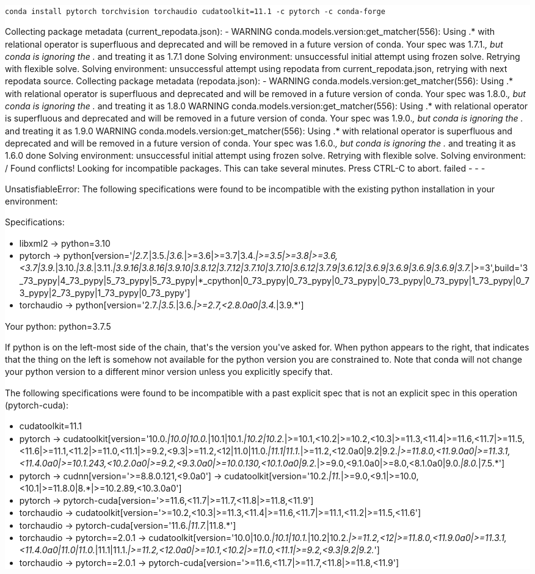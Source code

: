 
```text
conda install pytorch torchvision torchaudio cudatoolkit=11.1 -c pytorch -c conda-forge
```

Collecting package metadata (current_repodata.json): - WARNING conda.models.version:get_matcher(556): Using .* with relational operator is superfluous and deprecated and will be removed in a future version of conda. Your spec was 1.7.1.*, but conda is ignoring the .* and treating it as 1.7.1
done
Solving environment: unsuccessful initial attempt using frozen solve. Retrying with flexible solve.
Solving environment: unsuccessful attempt using repodata from current_repodata.json, retrying with next repodata source.
Collecting package metadata (repodata.json): - WARNING conda.models.version:get_matcher(556): Using .* with relational operator is superfluous and deprecated and will be removed in a future version of conda. Your spec was 1.8.0.*, but conda is ignoring the .* and treating it as 1.8.0
WARNING conda.models.version:get_matcher(556): Using .* with relational operator is superfluous and deprecated and will be removed in a future version of conda. Your spec was 1.9.0.*, but conda is ignoring the .* and treating it as 1.9.0
WARNING conda.models.version:get_matcher(556): Using .* with relational operator is superfluous and deprecated and will be removed in a future version of conda. Your spec was 1.6.0.*, but conda is ignoring the .* and treating it as 1.6.0
done
Solving environment: unsuccessful initial attempt using frozen solve. Retrying with flexible solve.
Solving environment: / 
Found conflicts! Looking for incompatible packages.
This can take several minutes.  Press CTRL-C to abort.
failed                                                           -                                          -                                        -  

UnsatisfiableError: The following specifications were found
to be incompatible with the existing python installation in your environment:

Specifications:

  - libxml2 -> python=3.10
  - pytorch -> python[version='*|2.7.*|3.5.*|3.6.*|>=3.6|>=3.7|3.4.*|>=3.5|>=3.8|>=3.6,<3.7|3.9.*|3.10.*|3.8.*|3.11.*|3.9.16|3.8.16|3.9.10|3.8.12|3.7.12|3.7.10|3.7.10|3.6.12|3.7.9|3.6.12|3.6.9|3.6.9|3.6.9|3.6.9|3.7.*|>=3',build='3_73_pypy|4_73_pypy|5_73_pypy|5_73_pypy|*_cpython|0_73_pypy|0_73_pypy|0_73_pypy|0_73_pypy|0_73_pypy|1_73_pypy|0_73_pypy|2_73_pypy|1_73_pypy|0_73_pypy']
  - torchaudio -> python[version='2.7.*|3.5.*|3.6.*|>=2.7,<2.8.0a0|3.4.*|3.9.*']

Your python: python=3.7.5

If python is on the left-most side of the chain, that's the version you've asked for.
When python appears to the right, that indicates that the thing on the left is somehow
not available for the python version you are constrained to. Note that conda will not
change your python version to a different minor version unless you explicitly specify
that.

The following specifications were found to be incompatible with a past
explicit spec that is not an explicit spec in this operation (pytorch-cuda):

  - cudatoolkit=11.1
  - pytorch -> cudatoolkit[version='10.0.*|10.0|10.0.*|10.1|10.1.*|10.2|10.2.*|>=10.1,<10.2|>=10.2,<10.3|>=11.3,<11.4|>=11.6,<11.7|>=11.5,<11.6|>=11.1,<11.2|>=11.0,<11.1|>=9.2,<9.3|>=11.2,<12|11.0|11.0.*|11.1|11.1.*|>=11.2,<12.0a0|9.2|9.2.*|>=11.8.0,<11.9.0a0|>=11.3.1,<11.4.0a0|>=10.1.243,<10.2.0a0|>=9.2,<9.3.0a0|>=10.0.130,<10.1.0a0|9.2.*|>=9.0,<9.1.0a0|>=8.0,<8.1.0a0|9.0.*|8.0.*|7.5.*']
  - pytorch -> cudnn[version='>=8.8.0.121,<9.0a0'] -> cudatoolkit[version='10.2.*|11.*|>=9.0,<9.1|>=10.0,<10.1|>=11.8.0|8.*|>=10.2.89,<10.3.0a0']
  - pytorch -> pytorch-cuda[version='>=11.6,<11.7|>=11.7,<11.8|>=11.8,<11.9']
  - torchaudio -> cudatoolkit[version='>=10.2,<10.3|>=11.3,<11.4|>=11.6,<11.7|>=11.1,<11.2|>=11.5,<11.6']
  - torchaudio -> pytorch-cuda[version='11.6.*|11.7.*|11.8.*']
  - torchaudio -> pytorch==2.0.1 -> cudatoolkit[version='10.0|10.0.*|10.1|10.1.*|10.2|10.2.*|>=11.2,<12|>=11.8.0,<11.9.0a0|>=11.3.1,<11.4.0a0|11.0|11.0.*|11.1|11.1.*|>=11.2,<12.0a0|>=10.1,<10.2|>=11.0,<11.1|>=9.2,<9.3|9.2|9.2.*']
  - torchaudio -> pytorch==2.0.1 -> pytorch-cuda[version='>=11.6,<11.7|>=11.7,<11.8|>=11.8,<11.9']